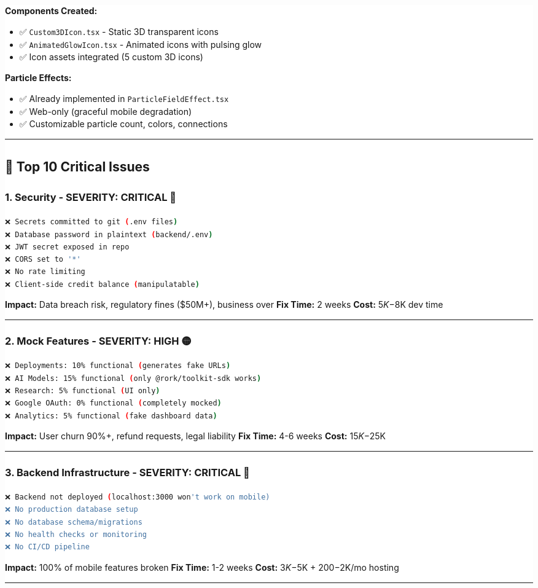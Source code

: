 **Components Created:**
- ✅ `Custom3DIcon.tsx` - Static 3D transparent icons
- ✅ `AnimatedGlowIcon.tsx` - Animated icons with pulsing glow
- ✅ Icon assets integrated (5 custom 3D icons)

**Particle Effects:**
- ✅ Already implemented in `ParticleFieldEffect.tsx`
- ✅ Web-only (graceful mobile degradation)
- ✅ Customizable particle count, colors, connections

---

## 🚨 Top 10 Critical Issues

### **1. Security - SEVERITY: CRITICAL** 🔴
```bash
❌ Secrets committed to git (.env files)
❌ Database password in plaintext (backend/.env)
❌ JWT secret exposed in repo
❌ CORS set to '*'
❌ No rate limiting
❌ Client-side credit balance (manipulatable)
```
**Impact:** Data breach risk, regulatory fines ($50M+), business over
**Fix Time:** 2 weeks
**Cost:** $5K-$8K dev time

---

### **2. Mock Features - SEVERITY: HIGH** 🟡
```bash
❌ Deployments: 10% functional (generates fake URLs)
❌ AI Models: 15% functional (only @rork/toolkit-sdk works)
❌ Research: 5% functional (UI only)
❌ Google OAuth: 0% functional (completely mocked)
❌ Analytics: 5% functional (fake dashboard data)
```
**Impact:** User churn 90%+, refund requests, legal liability
**Fix Time:** 4-6 weeks
**Cost:** $15K-$25K

---

### **3. Backend Infrastructure - SEVERITY: CRITICAL** 🔴
```bash
❌ Backend not deployed (localhost:3000 won't work on mobile)
❌ No production database setup
❌ No database schema/migrations
❌ No health checks or monitoring
❌ No CI/CD pipeline
```
**Impact:** 100% of mobile features broken
**Fix Time:** 1-2 weeks
**Cost:** $3K-$5K + $200-$2K/mo hosting

---
